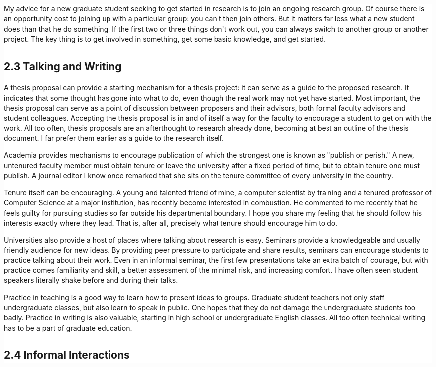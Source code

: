 My advice for a new graduate student seeking to get started in research is to
join an ongoing research group. Of course there is an opportunity cost to
joining up with a particular group: you can't then join others. But it matters
far less what a new student does than that he do something. If the first two or
three things don't work out, you can always switch to another group or another
project. The key thing is to get involved in something, get some basic
knowledge, and get started.

## 2.3 Talking and Writing

A thesis proposal can provide a starting mechanism for a thesis project: it can
serve as a guide to the proposed research. It indicates that some thought has
gone into what to do, even though the real work may not yet have started. Most
important, the thesis proposal can serve as a point of discussion between
proposers and their advisors, both formal faculty advisors and student
colleagues. Accepting the thesis proposal is in and of itself a way for the
faculty to encourage a student to get on with the work. All too often, thesis
proposals are an afterthought to research already done, becoming at best an
outline of the thesis document. I far prefer them earlier as a guide to the
research itself.

Academia provides mechanisms to encourage publication of which the strongest one
is known as "publish or perish." A new, untenured faculty member must obtain
tenure or leave the university after a fixed period of time, but to obtain
tenure one must publish. A journal editor I know once remarked that she sits on
the tenure committee of every university in the country.

Tenure itself can be encouraging. A young and talented friend of mine, a
computer scientist by training and a tenured professor of Computer Science at a
major institution, has recently become interested in combustion. He commented to
me recently that he feels guilty for pursuing studies so far outside his
departmental boundary. I hope you share my feeling that he should follow his
interests exactly where they lead. That is, after all, precisely what tenure
should encourage him to do.

Universities also provide a host of places where talking about research is easy.
Seminars provide a knowledgeable and usually friendly audience for new ideas. By
providing peer pressure to participate and share results, seminars can encourage
students to practice talking about their work. Even in an informal seminar, the
first few presentations take an extra batch of courage, but with practice comes
familiarity and skill, a better assessment of the minimal risk, and increasing
comfort. I have often seen student speakers literally shake before and during
their talks.

Practice in teaching is a good way to learn how to present ideas to groups.
Graduate student teachers not only staff undergraduate classes, but also learn
to speak in public. One hopes that they do not damage the undergraduate students
too badly. Practice in writing is also valuable, starting in high school or
undergraduate English classes. All too often technical writing has to be a part
of graduate education.

## 2.4 Informal Interactions
